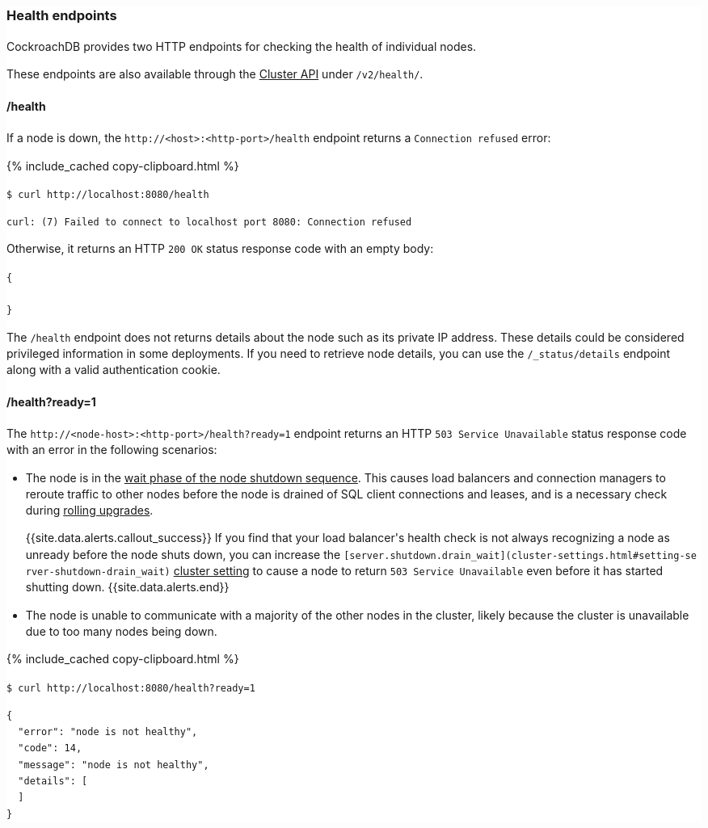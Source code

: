### Health endpoints

CockroachDB provides two HTTP endpoints for checking the health of individual nodes.

These endpoints are also available through the [Cluster API](cluster-api.html) under `/v2/health/`.

#### /health

If a node is down, the `http://<host>:<http-port>/health` endpoint returns a `Connection refused` error:

{% include_cached copy-clipboard.html %}
~~~ shell
$ curl http://localhost:8080/health
~~~

~~~
curl: (7) Failed to connect to localhost port 8080: Connection refused
~~~

Otherwise, it returns an HTTP `200 OK` status response code with an empty body:

~~~
{

}
~~~

The `/health` endpoint does not returns details about the node such as its private IP address. These details could be considered privileged information in some deployments. If you need to retrieve node details, you can use the `/_status/details` endpoint along with a valid authentication cookie.

#### /health?ready=1

The `http://<node-host>:<http-port>/health?ready=1` endpoint returns an HTTP `503 Service Unavailable` status response code with an error in the following scenarios:

- The node is in the [wait phase of the node shutdown sequence](node-shutdown.html#draining). This causes load balancers and connection managers to reroute traffic to other nodes before the node is drained of SQL client connections and leases, and is a necessary check during [rolling upgrades](upgrade-cockroach-[version](cluster-settings.html#setting-version).html).

    {{site.data.alerts.callout_success}}
    If you find that your load balancer's health check is not always recognizing a node as unready before the node shuts down, you can increase the `[server.shutdown.drain_wait](cluster-settings.html#setting-server-shutdown-drain_wait)` [cluster setting](cluster-settings.html) to cause a node to return `503 Service Unavailable` even before it has started shutting down.
    {{site.data.alerts.end}}

- The node is unable to communicate with a majority of the other nodes in the cluster, likely because the cluster is unavailable due to too many nodes being down.

{% include_cached copy-clipboard.html %}
~~~ shell
$ curl http://localhost:8080/health?ready=1
~~~

~~~
{
  "error": "node is not healthy",
  "code": 14,
  "message": "node is not healthy",
  "details": [
  ]
}
~~~
